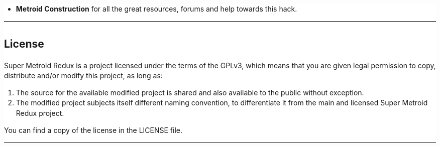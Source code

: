 * **Metroid Construction** for all the great resources, forums and help towards this hack.

-------------------

## License

Super Metroid Redux is a project licensed under the terms of the GPLv3, which means that you are given legal permission to copy, distribute and/or modify this project, as long as:

1. The source for the available modified project is shared and also available to the public without exception.
2. The modified project subjects itself different naming convention, to differentiate it from the main and licensed Super Metroid Redux project.

You can find a copy of the license in the LICENSE file.

-------------------


